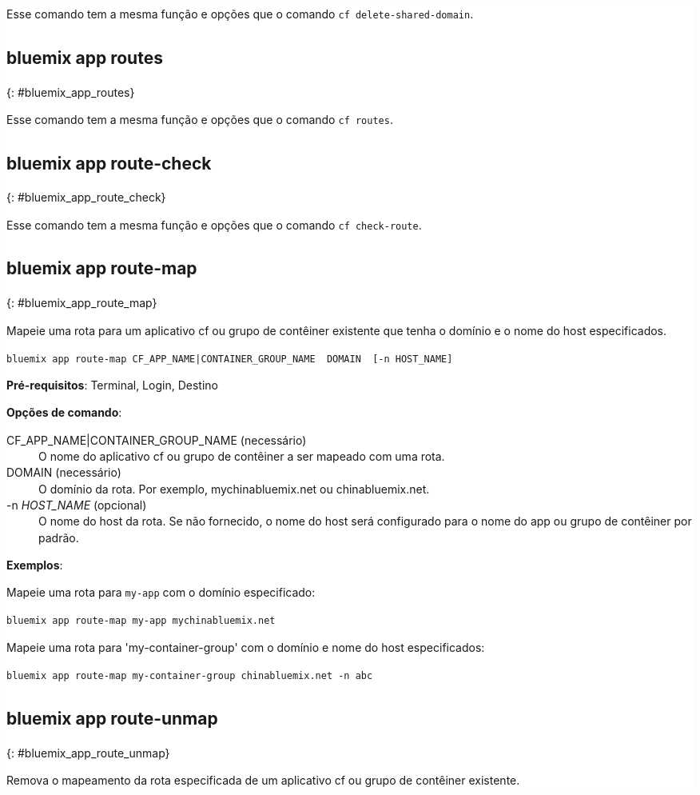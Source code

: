 Esse comando tem a mesma função e opções que o comando `cf delete-shared-domain`.

## bluemix app routes
{: #bluemix_app_routes}

Esse comando tem a mesma função e opções que o comando `cf routes`.


## bluemix app route-check
{: #bluemix_app_route_check}

Esse comando tem a mesma função e opções que o comando `cf check-route`.


## bluemix app route-map
{: #bluemix_app_route_map}

Mapeie uma rota para um aplicativo cf ou grupo de contêiner existente que tenha o domínio e o nome do host especificados.

```
bluemix app route-map CF_APP_NAME|CONTAINER_GROUP_NAME  DOMAIN  [-n HOST_NAME]
```

<strong>Pré-requisitos</strong>: Terminal, Login, Destino

<strong>Opções de comando</strong>:

   <dl>
   <dt>CF_APP_NAME|CONTAINER_GROUP_NAME (necessário)</dt>
   <dd>O nome do aplicativo cf ou grupo de contêiner a ser mapeado com uma rota.</dd>
   <dt>DOMAIN (necessário)</dt>
   <dd>O domínio da rota. Por exemplo, mychinabluemix.net ou chinabluemix.net. </dd>
   <dt>-n <i>HOST_NAME</i> (opcional)</dt>
   <dd>O nome do host da rota. Se não fornecido, o nome do host será configurado para o nome do app ou grupo de contêiner por padrão.</dd>
   </dl>

<strong>Exemplos</strong>:

Mapeie uma rota para `my-app` com o domínio especificado:

```
bluemix app route-map my-app mychinabluemix.net
```

Mapeie uma rota para 'my-container-group' com o domínio e nome do host especificados:

```
bluemix app route-map my-container-group chinabluemix.net -n abc
```


## bluemix app route-unmap
{: #bluemix_app_route_unmap}

Remova o mapeamento da rota especificada de um aplicativo cf ou grupo de contêiner existente.
